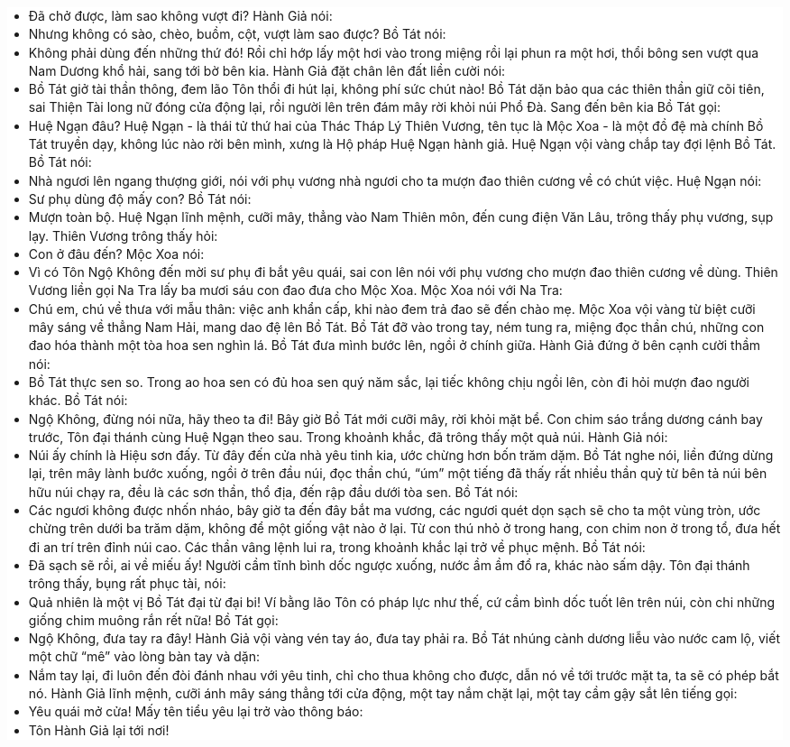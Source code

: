 - Đã chở được, làm sao không vượt đi?
Hành Giả nói:
- Nhưng không có sào, chèo, buồm, cột, vượt làm sao được?
Bồ Tát nói:
- Không phải dùng đến những thứ đó!
Rồi chỉ hớp lấy một hơi vào trong miệng rồi lại phun ra một hơi, thổi bông sen vượt qua Nam Dương khổ hải, sang tới bờ bên kia. Hành Giả đặt chân lên đất liền cười nói:
- Bồ Tát giở tài thần thông, đem lão Tôn thổi đi hút lại, không phí sức chút nào!
Bồ Tát dặn bảo qua các thiên thần giữ cõi tiên, sai Thiện Tài long nữ đóng cửa động lại, rồi người lên trên đám mây rời khỏi núi Phổ Đà. Sang đến bên kia Bồ Tát gọi:
- Huệ Ngạn đâu?
Huệ Ngạn - là thái tử thứ hai của Thác Tháp Lý Thiên Vương, tên tục là Mộc Xoa - là một đồ đệ mà chính Bồ Tát truyền dạy, không lúc nào rời bên mình, xưng là Hộ pháp Huệ Ngạn hành giả. Huệ Ngạn vội vàng chắp tay đợi lệnh Bồ Tát.
Bồ Tát nói:
- Nhà ngươi lên ngang thượng giới, nói với phụ vương nhà ngươi cho ta mượn đao thiên cương về có chút việc.
Huệ Ngạn nói:
- Sư phụ dùng độ mấy con?
Bồ Tát nói:
- Mượn toàn bộ.
Huệ Ngạn lĩnh mệnh, cưỡi mây, thẳng vào Nam Thiên môn, đến cung điện Văn Lâu, trông thấy phụ vương, sụp lạy. Thiên Vương trông thấy hỏi:
- Con ở đâu đến?
Mộc Xoa nói:
- Vì có Tôn Ngộ Không đến mời sư phụ đi bắt yêu quái, sai con lên nói với phụ vương cho mượn đao thiên cương về dùng.
Thiên Vương liền gọi Na Tra lấy ba mươi sáu con đao đưa cho Mộc Xoa.
Mộc Xoa nói với Na Tra:
- Chú em, chú về thưa với mẫu thân: việc anh khẩn cấp, khi nào đem trả đao sẽ đến chào mẹ.
Mộc Xoa vội vàng từ biệt cưỡi mây sáng về thẳng Nam Hải, mang dao đệ lên Bồ Tát. Bồ Tát đỡ vào trong tay, ném tung ra, miệng đọc thần chú, những con đao hóa thành một tòa hoa sen nghìn lá. Bồ Tát đưa mình bước lên, ngồi ở chính giữa. Hành Giả đứng ở bên cạnh cười thầm nói:
- Bồ Tát thực sen so. Trong ao hoa sen có đủ hoa sen quý năm sắc, lại tiếc không chịu ngồi lên, còn đi hỏi mượn đao người khác.
Bồ Tát nói:
- Ngộ Không, đừng nói nữa, hãy theo ta đi!
Bây giờ Bồ Tát mới cưỡi mây, rời khỏi mặt bể. Con chim sáo trắng dương cánh bay trước, Tôn đại thánh cùng Huệ Ngạn theo sau. Trong khoảnh khắc, đã trông thấy một quả núi. Hành Giả nói:
- Núi ấy chính là Hiệu sơn đấy. Từ đây đến cửa nhà yêu tinh kia, ước chừng hơn bốn trăm dặm.
Bồ Tát nghe nói, liền đứng dừng lại, trên mây lành bước xuống, ngồi ở trên đầu núi, đọc thần chú, “úm” một tiếng đã thấy rất nhiều thần quỷ từ bên tả núi bên hữu núi chạy ra, đều là các sơn thần, thổ địa, đến rập đầu dưới tòa sen.
Bồ Tát nói:
- Các ngươi không được nhốn nháo, bây giờ ta đến đây bắt ma vương, các ngươi quét dọn sạch sẽ cho ta một vùng tròn, ước chừng trên dưới ba trăm dặm, không để một giống vật nào ở lại. Từ con thú nhỏ ở trong hang, con chim non ở trong tổ, đưa hết đi an trí trên đỉnh núi cao.
Các thần vâng lệnh lui ra, trong khoảnh khắc lại trở về phục mệnh. Bồ Tát nói:
- Đã sạch sẽ rồi, ai về miếu ấy!
Người cầm tĩnh bình dốc ngược xuống, nước ầm ầm đổ ra, khác nào sấm dậy.
Tôn đại thánh trông thấy, bụng rất phục tài, nói:
- Quả nhiên là một vị Bồ Tát đại từ đại bi! Ví bằng lão Tôn có pháp lực như thế, cứ cầm bình dốc tuốt lên trên núi, còn chi những giống chim muông rắn rết nữa!
Bồ Tát gọi:
- Ngộ Không, đưa tay ra đây!
Hành Giả vội vàng vén tay áo, đưa tay phải ra. Bồ Tát nhúng cành dương liễu vào nước cam lộ, viết một chữ “mê” vào lòng bàn tay và dặn:
- Nắm tay lại, đi luôn đến đòi đánh nhau với yêu tinh, chỉ cho thua không cho được, dẫn nó về tới trước mặt ta, ta sẽ có phép bắt nó.
Hành Giả lĩnh mệnh, cưỡi ánh mây sáng thẳng tới cửa động, một tay nắm chặt lại, một tay cầm gậy sắt lên tiếng gọi:
- Yêu quái mở cửa!
Mấy tên tiểu yêu lại trở vào thông báo:
- Tôn Hành Giả lại tới nơi!
